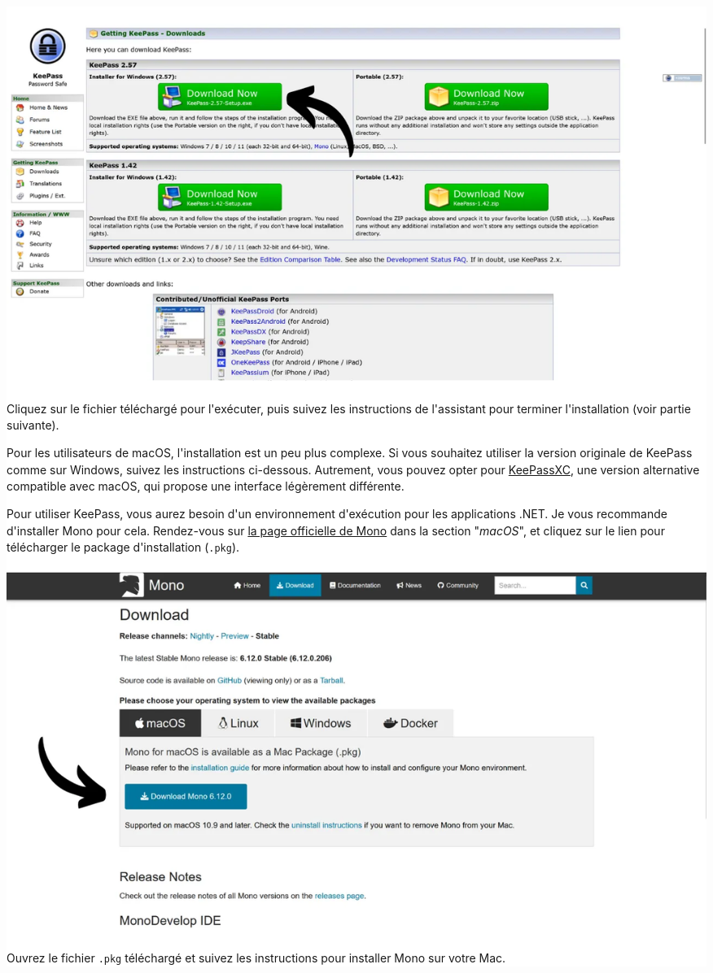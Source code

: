 ![KEEPASS](assets/notext/02.webp)
Cliquez sur le fichier téléchargé pour l'exécuter, puis suivez les instructions de l'assistant pour terminer l'installation (voir partie suivante).

Pour les utilisateurs de macOS, l'installation est un peu plus complexe. Si vous souhaitez utiliser la version originale de KeePass comme sur Windows, suivez les instructions ci-dessous. Autrement, vous pouvez opter pour [KeePassXC](https://keepassxc.org/), une version alternative compatible avec macOS, qui propose une interface légèrement différente.

Pour utiliser KeePass, vous aurez besoin d'un environnement d'exécution pour les applications .NET. Je vous recommande d'installer Mono pour cela. Rendez-vous sur [la page officielle de Mono](https://www.mono-project.com/download/stable/#download-mac) dans la section "*macOS*", et cliquez sur le lien pour télécharger le package d'installation (`.pkg`).
![KEEPASS](assets/notext/03.webp)
Ouvrez le fichier `.pkg` téléchargé et suivez les instructions pour installer Mono sur votre Mac.